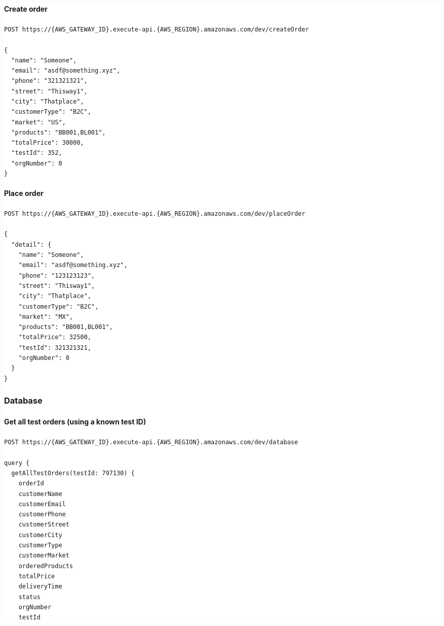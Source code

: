 #### Create order

```
POST https://{AWS_GATEWAY_ID}.execute-api.{AWS_REGION}.amazonaws.com/dev/createOrder

{
  "name": "Someone",
  "email": "asdf@something.xyz",
  "phone": "321321321",
  "street": "Thisway1",
  "city": "Thatplace",
  "customerType": "B2C",
  "market": "US",
  "products": "BB001,BL001",
  "totalPrice": 30000,
  "testId": 352,
  "orgNumber": 0
}
```

#### Place order

```
POST https://{AWS_GATEWAY_ID}.execute-api.{AWS_REGION}.amazonaws.com/dev/placeOrder

{
  "detail": {
    "name": "Someone",
    "email": "asdf@something.xyz",
    "phone": "123123123",
    "street": "Thisway1",
    "city": "Thatplace",
    "customerType": "B2C",
    "market": "MX",
    "products": "BB001,BL001",
    "totalPrice": 32500,
    "testId": 321321321,
    "orgNumber": 0
  }
}
```

### Database

#### Get all test orders (using a known test ID)

```
POST https://{AWS_GATEWAY_ID}.execute-api.{AWS_REGION}.amazonaws.com/dev/database

query {
  getAllTestOrders(testId: 797130) {
    orderId
    customerName
    customerEmail
    customerPhone
    customerStreet
    customerCity
    customerType
    customerMarket
    orderedProducts
    totalPrice
    deliveryTime
    status
    orgNumber
    testId
```